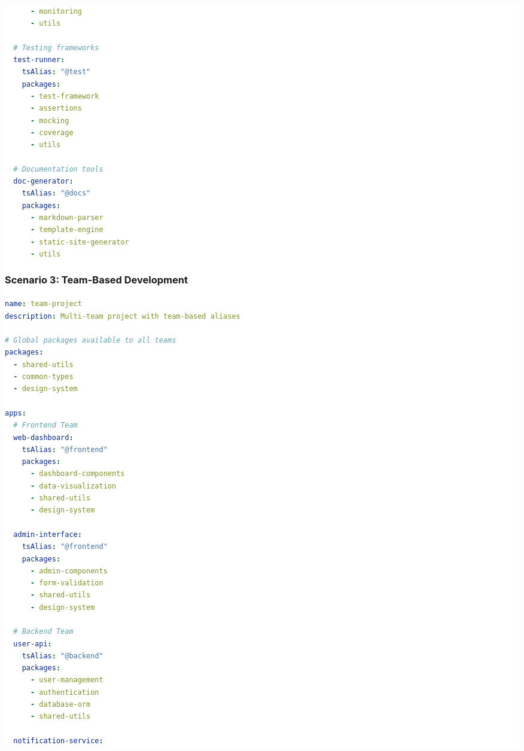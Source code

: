 ```yaml
      - monitoring
      - utils
      
  # Testing frameworks
  test-runner:
    tsAlias: "@test"
    packages:
      - test-framework
      - assertions
      - mocking
      - coverage
      - utils
      
  # Documentation tools
  doc-generator:
    tsAlias: "@docs"
    packages:
      - markdown-parser
      - template-engine
      - static-site-generator
      - utils
```

### Scenario 3: Team-Based Development

```yaml
name: team-project
description: Multi-team project with team-based aliases

# Global packages available to all teams
packages:
  - shared-utils
  - common-types
  - design-system

apps:
  # Frontend Team
  web-dashboard:
    tsAlias: "@frontend"
    packages:
      - dashboard-components
      - data-visualization
      - shared-utils
      - design-system
      
  admin-interface:
    tsAlias: "@frontend"
    packages:
      - admin-components
      - form-validation
      - shared-utils
      - design-system
      
  # Backend Team
  user-api:
    tsAlias: "@backend"
    packages:
      - user-management
      - authentication
      - database-orm
      - shared-utils
      
  notification-service:
```
